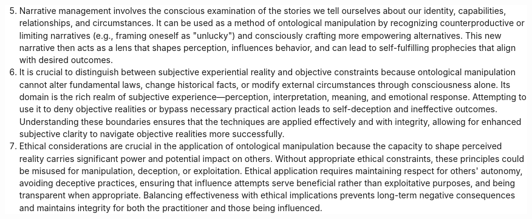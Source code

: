 5.  Narrative management involves the conscious examination of the stories we tell ourselves about our identity, capabilities, relationships, and circumstances. It can be used as a method of ontological manipulation by recognizing counterproductive or limiting narratives (e.g., framing oneself as "unlucky") and consciously crafting more empowering alternatives. This new narrative then acts as a lens that shapes perception, influences behavior, and can lead to self-fulfilling prophecies that align with desired outcomes.
6.  It is crucial to distinguish between subjective experiential reality and objective constraints because ontological manipulation cannot alter fundamental laws, change historical facts, or modify external circumstances through consciousness alone. Its domain is the rich realm of subjective experience—perception, interpretation, meaning, and emotional response. Attempting to use it to deny objective realities or bypass necessary practical action leads to self-deception and ineffective outcomes. Understanding these boundaries ensures that the techniques are applied effectively and with integrity, allowing for enhanced subjective clarity to navigate objective realities more successfully.
7.  Ethical considerations are crucial in the application of ontological manipulation because the capacity to shape perceived reality carries significant power and potential impact on others. Without appropriate ethical constraints, these principles could be misused for manipulation, deception, or exploitation. Ethical application requires maintaining respect for others' autonomy, avoiding deceptive practices, ensuring that influence attempts serve beneficial rather than exploitative purposes, and being transparent when appropriate. Balancing effectiveness with ethical implications prevents long-term negative consequences and maintains integrity for both the practitioner and those being influenced.

